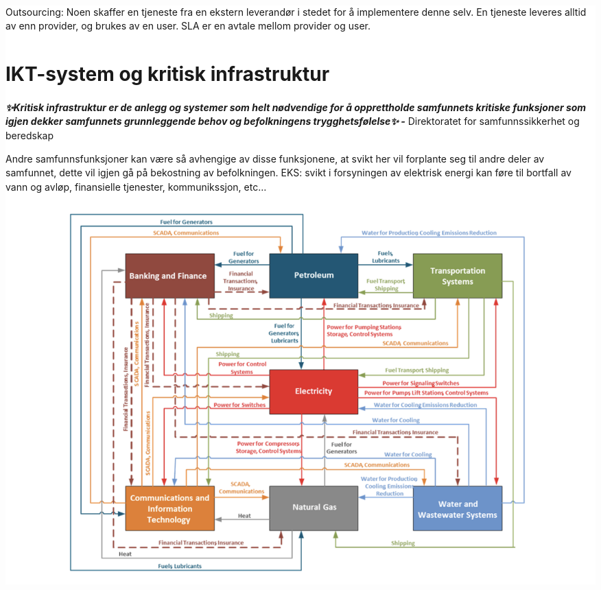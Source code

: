 Outsourcing: Noen skaffer en tjeneste fra en ekstern leverandør i stedet for å implementere denne selv. En tjeneste leveres alltid av enn provider, og brukes av en user. SLA er en avtale mellom provider og user.

<a name="del5"></a>
# IKT-system og kritisk infrastruktur
*****✨Kritisk infrastruktur er de anlegg og systemer som helt nødvendige for å opprettholde samfunnets kritiske funksjoner som igjen dekker samfunnets grunnleggende behov og befolkningens trygghetsfølelse✨ -***** Direktoratet for samfunnssikkerhet og beredskap

Andre samfunnsfunksjoner kan være så avhengige av disse funksjonene, at svikt her vil forplante seg til andre deler av samfunnet, dette vil igjen gå på bekostning av befolkningen. EKS: svikt i forsyningen av elektrisk energi kan føre til bortfall av vann og avløp, finansielle tjenester, kommunikssjon, etc…

<div align='center'><img src="/img/kritisk.png" width=700px></div>
